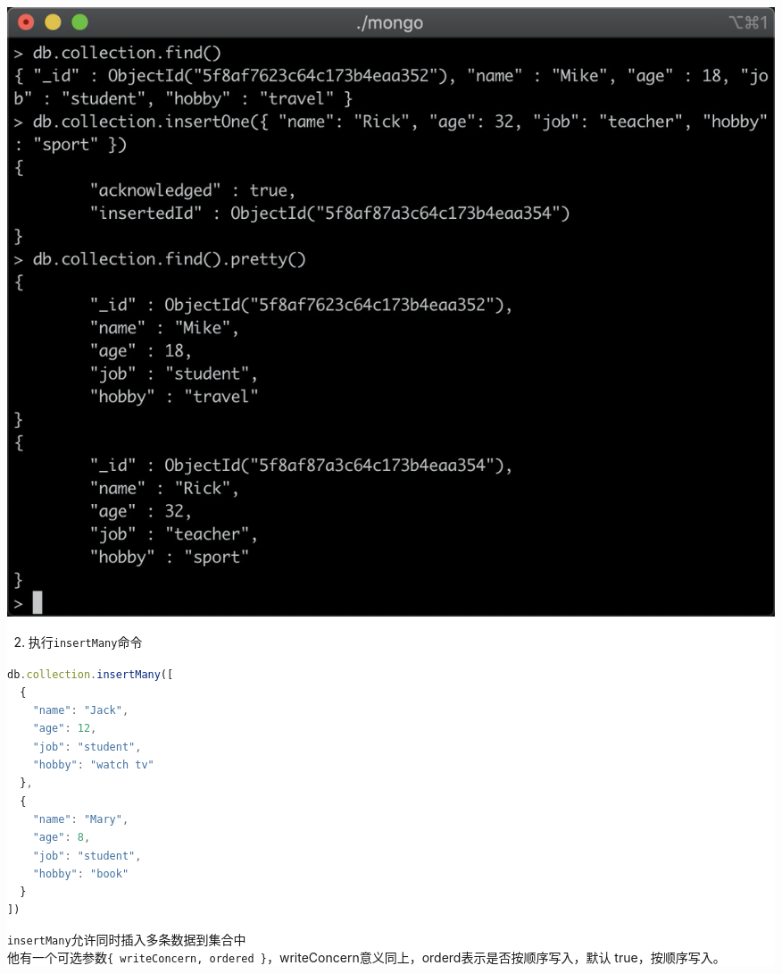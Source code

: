 <img src="/images/mongodb常用操作符/insertOne.png"  />

2. 执行`insertMany`命令  
```javascript
db.collection.insertMany([
  {
    "name": "Jack",
    "age": 12,
    "job": "student",
    "hobby": "watch tv"
  },
  {
    "name": "Mary",
    "age": 8,
    "job": "student",
    "hobby": "book"
  }
])
```
`insertMany`允许同时插入多条数据到集合中  
他有一个可选参数`{ writeConcern, ordered }`，writeConcern意义同上，orderd表示是否按顺序写入，默认 true，按顺序写入。  
